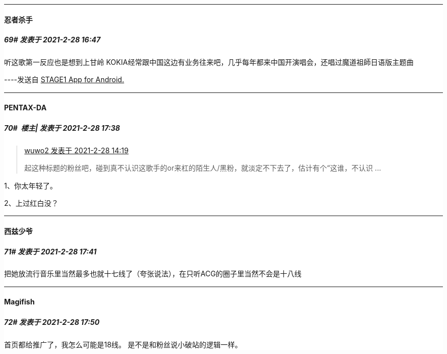 


*****

####  忍者杀手  
##### 69#       发表于 2021-2-28 16:47




听这歌第一反应也是想到上甘岭
KOKIA经常跟中国这边有业务往来吧，几乎每年都来中国开演唱会，还唱过魔道祖師日语版主题曲


----发送自 [STAGE1 App for Android.](http://stage1.5j4m.com/?1.37)







*****

####  PENTAX-DA  
##### 70#         楼主| 发表于 2021-2-28 17:38



<blockquote><a href="httphttps://bbs.saraba1st.com/2b/forum.php?mod=redirect&amp;goto=findpost&amp;pid=50466433&amp;ptid=1990105" target="_blank">wuwo2 发表于 2021-2-28 14:19</a>

起这种标题的粉丝吧，碰到真不认识这歌手的or来杠的陌生人/黑粉，就淡定不下去了，估计有个“这谁，不认识 ...</blockquote>
1、你太年轻了。

2、上过红白没？







*****

####  西兹少爷  
##### 71#       发表于 2021-2-28 17:41




把她放流行音乐里当然最多也就十七线了（夸张说法），在只听ACG的圈子里当然不会是十八线







*****

####  Magifish  
##### 72#       发表于 2021-2-28 17:50




首页都给推广了，我怎么可能是18线。 是不是和粉丝说小破站的逻辑一样。
